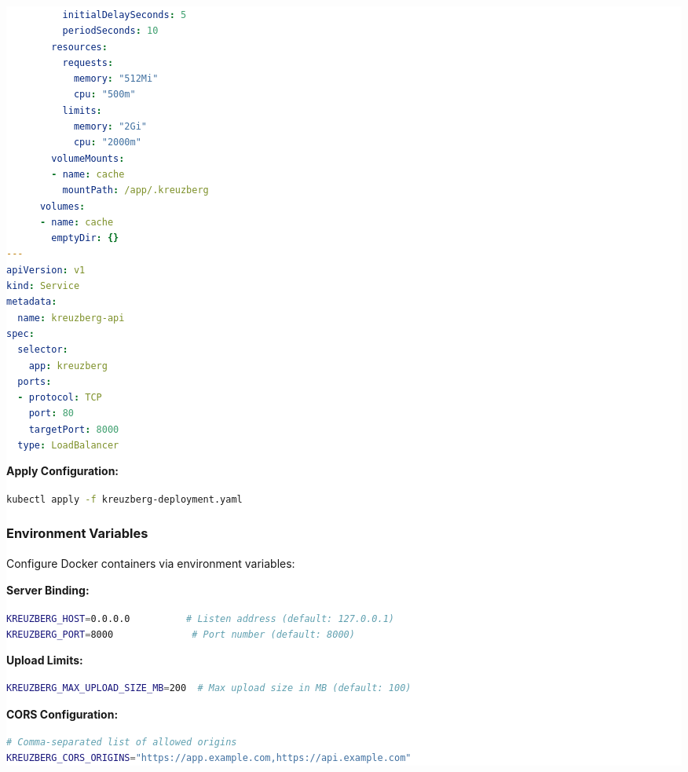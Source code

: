 ```yaml
          initialDelaySeconds: 5
          periodSeconds: 10
        resources:
          requests:
            memory: "512Mi"
            cpu: "500m"
          limits:
            memory: "2Gi"
            cpu: "2000m"
        volumeMounts:
        - name: cache
          mountPath: /app/.kreuzberg
      volumes:
      - name: cache
        emptyDir: {}
---
apiVersion: v1
kind: Service
metadata:
  name: kreuzberg-api
spec:
  selector:
    app: kreuzberg
  ports:
  - protocol: TCP
    port: 80
    targetPort: 8000
  type: LoadBalancer
```

**Apply Configuration:**
```bash
kubectl apply -f kreuzberg-deployment.yaml
```

### Environment Variables

Configure Docker containers via environment variables:

**Server Binding:**
```bash
KREUZBERG_HOST=0.0.0.0          # Listen address (default: 127.0.0.1)
KREUZBERG_PORT=8000              # Port number (default: 8000)
```

**Upload Limits:**
```bash
KREUZBERG_MAX_UPLOAD_SIZE_MB=200  # Max upload size in MB (default: 100)
```

**CORS Configuration:**
```bash
# Comma-separated list of allowed origins
KREUZBERG_CORS_ORIGINS="https://app.example.com,https://api.example.com"
```
